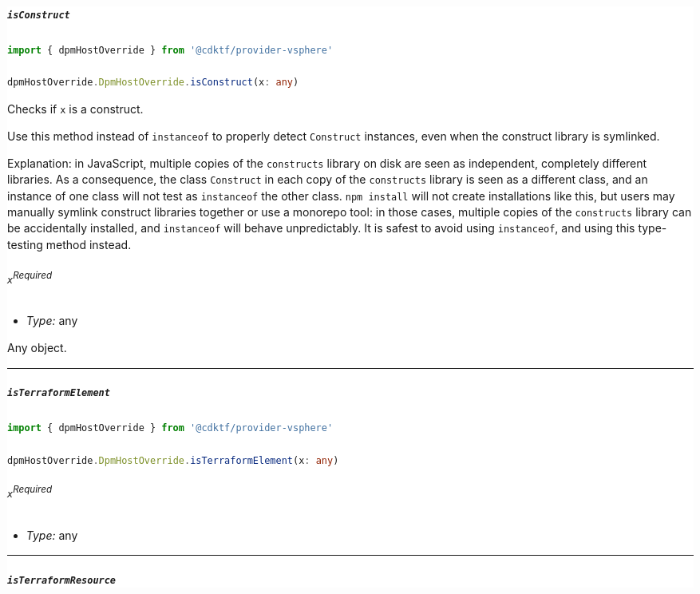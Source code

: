 ##### `isConstruct` <a name="isConstruct" id="@cdktf/provider-vsphere.dpmHostOverride.DpmHostOverride.isConstruct"></a>

```typescript
import { dpmHostOverride } from '@cdktf/provider-vsphere'

dpmHostOverride.DpmHostOverride.isConstruct(x: any)
```

Checks if `x` is a construct.

Use this method instead of `instanceof` to properly detect `Construct`
instances, even when the construct library is symlinked.

Explanation: in JavaScript, multiple copies of the `constructs` library on
disk are seen as independent, completely different libraries. As a
consequence, the class `Construct` in each copy of the `constructs` library
is seen as a different class, and an instance of one class will not test as
`instanceof` the other class. `npm install` will not create installations
like this, but users may manually symlink construct libraries together or
use a monorepo tool: in those cases, multiple copies of the `constructs`
library can be accidentally installed, and `instanceof` will behave
unpredictably. It is safest to avoid using `instanceof`, and using
this type-testing method instead.

###### `x`<sup>Required</sup> <a name="x" id="@cdktf/provider-vsphere.dpmHostOverride.DpmHostOverride.isConstruct.parameter.x"></a>

- *Type:* any

Any object.

---

##### `isTerraformElement` <a name="isTerraformElement" id="@cdktf/provider-vsphere.dpmHostOverride.DpmHostOverride.isTerraformElement"></a>

```typescript
import { dpmHostOverride } from '@cdktf/provider-vsphere'

dpmHostOverride.DpmHostOverride.isTerraformElement(x: any)
```

###### `x`<sup>Required</sup> <a name="x" id="@cdktf/provider-vsphere.dpmHostOverride.DpmHostOverride.isTerraformElement.parameter.x"></a>

- *Type:* any

---

##### `isTerraformResource` <a name="isTerraformResource" id="@cdktf/provider-vsphere.dpmHostOverride.DpmHostOverride.isTerraformResource"></a>
